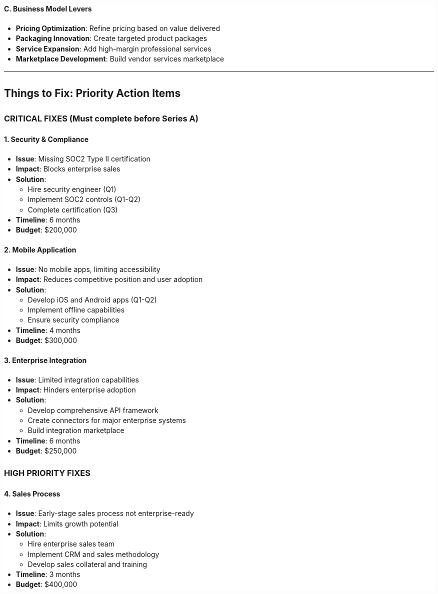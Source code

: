 #### C. **Business Model Levers**
- **Pricing Optimization**: Refine pricing based on value delivered
- **Packaging Innovation**: Create targeted product packages
- **Service Expansion**: Add high-margin professional services
- **Marketplace Development**: Build vendor services marketplace

---

## Things to Fix: Priority Action Items

### **CRITICAL FIXES (Must complete before Series A)**

#### 1. **Security & Compliance**
- **Issue**: Missing SOC2 Type II certification
- **Impact**: Blocks enterprise sales
- **Solution**: 
  - Hire security engineer (Q1)
  - Implement SOC2 controls (Q1-Q2)
  - Complete certification (Q3)
- **Timeline**: 6 months
- **Budget**: $200,000

#### 2. **Mobile Application**
- **Issue**: No mobile apps, limiting accessibility
- **Impact**: Reduces competitive position and user adoption
- **Solution**:
  - Develop iOS and Android apps (Q1-Q2)
  - Implement offline capabilities
  - Ensure security compliance
- **Timeline**: 4 months
- **Budget**: $300,000

#### 3. **Enterprise Integration**
- **Issue**: Limited integration capabilities
- **Impact**: Hinders enterprise adoption
- **Solution**:
  - Develop comprehensive API framework
  - Create connectors for major enterprise systems
  - Build integration marketplace
- **Timeline**: 6 months
- **Budget**: $250,000

### **HIGH PRIORITY FIXES**

#### 4. **Sales Process**
- **Issue**: Early-stage sales process not enterprise-ready
- **Impact**: Limits growth potential
- **Solution**:
  - Hire enterprise sales team
  - Implement CRM and sales methodology
  - Develop sales collateral and training
- **Timeline**: 3 months
- **Budget**: $400,000
